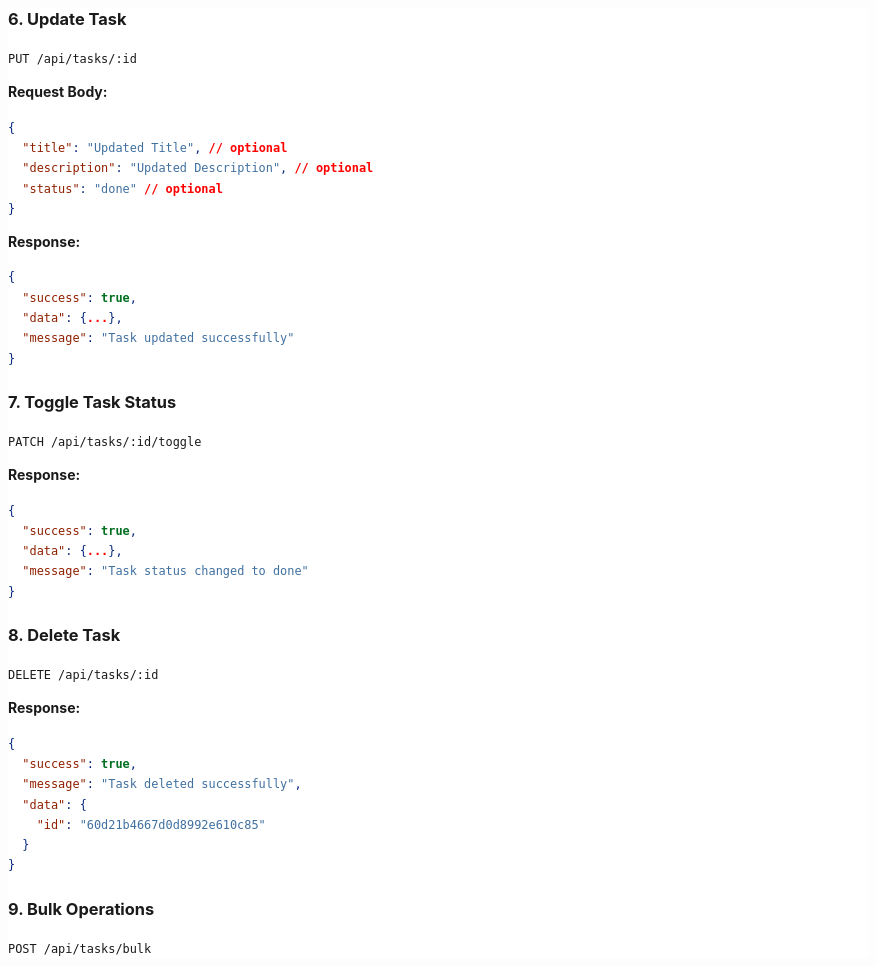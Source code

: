 ### 6. Update Task
```http
PUT /api/tasks/:id
```

**Request Body:**
```json
{
  "title": "Updated Title", // optional
  "description": "Updated Description", // optional
  "status": "done" // optional
}
```

**Response:**
```json
{
  "success": true,
  "data": {...},
  "message": "Task updated successfully"
}
```

### 7. Toggle Task Status
```http
PATCH /api/tasks/:id/toggle
```

**Response:**
```json
{
  "success": true,
  "data": {...},
  "message": "Task status changed to done"
}
```

### 8. Delete Task
```http
DELETE /api/tasks/:id
```

**Response:**
```json
{
  "success": true,
  "message": "Task deleted successfully",
  "data": {
    "id": "60d21b4667d0d8992e610c85"
  }
}
```

### 9. Bulk Operations
```http
POST /api/tasks/bulk
```
